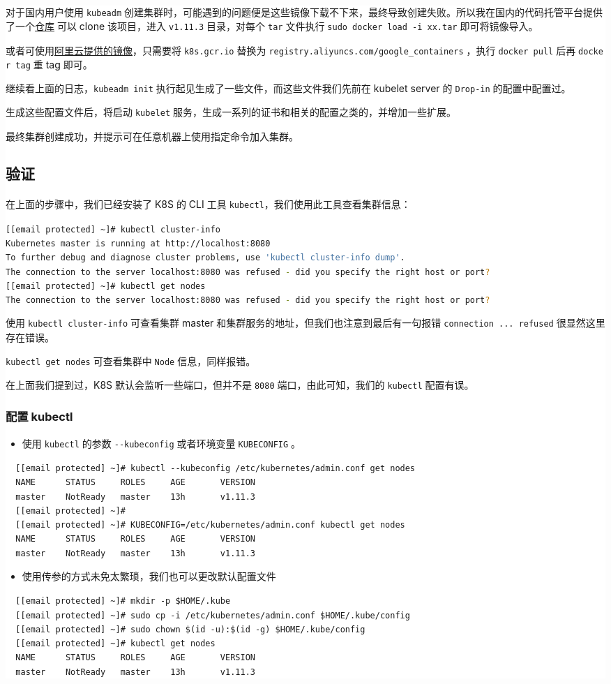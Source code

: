 对于国内用户使用 `kubeadm` 创建集群时，可能遇到的问题便是这些镜像下载不下来，最终导致创建失败。所以我在国内的代码托管平台提供了一个[仓库](https://gitee.com/K8S-release/kubeadm) 可以 clone 该项目，进入 `v1.11.3` 目录，对每个 `tar` 文件执行 `sudo docker load -i xx.tar` 即可将镜像导入。

或者可使用[阿里云提供的镜像](https://dev.aliyun.com/list.html?namePrefix=google-containers)，只需要将 `k8s.gcr.io` 替换为 `registry.aliyuncs.com/google_containers` ，执行 `docker pull` 后再 `docker tag` 重 tag 即可。

继续看上面的日志，`kubeadm init` 执行起见生成了一些文件，而这些文件我们先前在 kubelet server 的 `Drop-in` 的配置中配置过。

生成这些配置文件后，将启动 `kubelet` 服务，生成一系列的证书和相关的配置之类的，并增加一些扩展。

最终集群创建成功，并提示可在任意机器上使用指定命令加入集群。

## 验证

在上面的步骤中，我们已经安装了 K8S 的 CLI 工具 `kubectl`，我们使用此工具查看集群信息：

```bash
[[email protected] ~]# kubectl cluster-info
Kubernetes master is running at http://localhost:8080
To further debug and diagnose cluster problems, use 'kubectl cluster-info dump'.
The connection to the server localhost:8080 was refused - did you specify the right host or port?
[[email protected] ~]# kubectl get nodes
The connection to the server localhost:8080 was refused - did you specify the right host or port?
```

使用 `kubectl cluster-info` 可查看集群 master 和集群服务的地址，但我们也注意到最后有一句报错 `connection ... refused` 很显然这里存在错误。

`kubectl get nodes` 可查看集群中 `Node` 信息，同样报错。

在上面我们提到过，K8S 默认会监听一些端口，但并不是 `8080` 端口，由此可知，我们的 `kubectl` 配置有误。

### 配置 kubectl

- 使用 `kubectl` 的参数 `--kubeconfig` 或者环境变量 `KUBECONFIG` 。

```plaintext
  [[email protected] ~]# kubectl --kubeconfig /etc/kubernetes/admin.conf get nodes                                                
  NAME      STATUS     ROLES     AGE       VERSION
  master    NotReady   master    13h       v1.11.3
  [[email protected] ~]#
  [[email protected] ~]# KUBECONFIG=/etc/kubernetes/admin.conf kubectl get nodes                                                  
  NAME      STATUS     ROLES     AGE       VERSION
  master    NotReady   master    13h       v1.11.3
```

- 使用传参的方式未免太繁琐，我们也可以更改默认配置文件

```plaintext
  [[email protected] ~]# mkdir -p $HOME/.kube
  [[email protected] ~]# sudo cp -i /etc/kubernetes/admin.conf $HOME/.kube/config
  [[email protected] ~]# sudo chown $(id -u):$(id -g) $HOME/.kube/config
  [[email protected] ~]# kubectl get nodes                                                  
  NAME      STATUS     ROLES     AGE       VERSION
  master    NotReady   master    13h       v1.11.3
```
